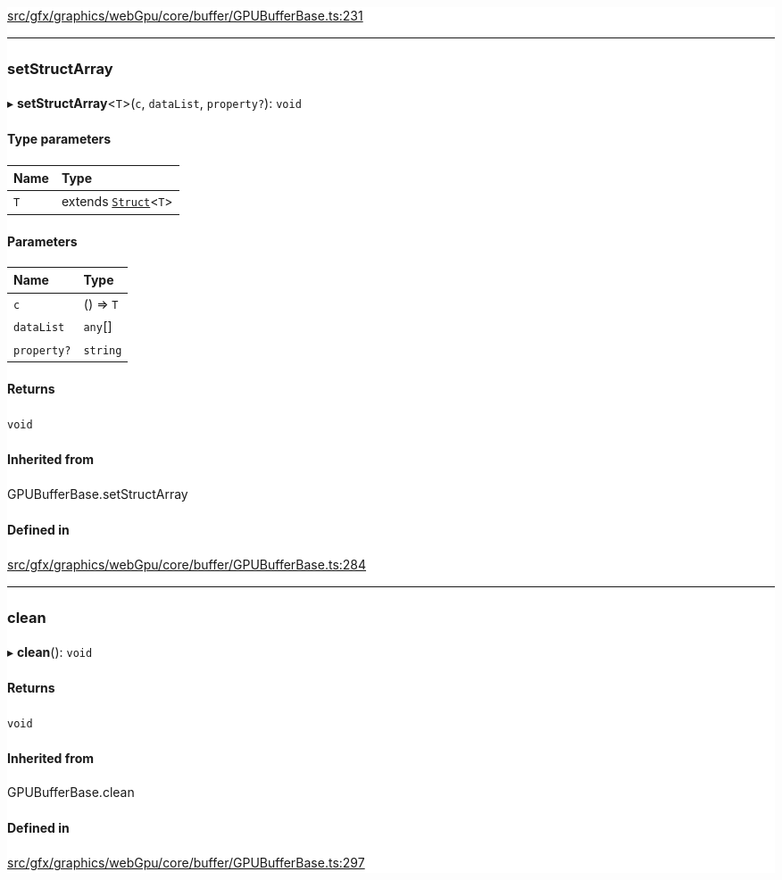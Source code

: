 [src/gfx/graphics/webGpu/core/buffer/GPUBufferBase.ts:231](https://github.com/Orillusion/orillusion/blob/main/src/gfx/graphics/webGpu/core/buffer/GPUBufferBase.ts#L231)

___

### setStructArray

▸ **setStructArray**<`T`\>(`c`, `dataList`, `property?`): `void`

#### Type parameters

| Name | Type |
| :------ | :------ |
| `T` | extends [`Struct`](Struct.md)<`T`\> |

#### Parameters

| Name | Type |
| :------ | :------ |
| `c` | () => `T` |
| `dataList` | `any`[] |
| `property?` | `string` |

#### Returns

`void`

#### Inherited from

GPUBufferBase.setStructArray

#### Defined in

[src/gfx/graphics/webGpu/core/buffer/GPUBufferBase.ts:284](https://github.com/Orillusion/orillusion/blob/main/src/gfx/graphics/webGpu/core/buffer/GPUBufferBase.ts#L284)

___

### clean

▸ **clean**(): `void`

#### Returns

`void`

#### Inherited from

GPUBufferBase.clean

#### Defined in

[src/gfx/graphics/webGpu/core/buffer/GPUBufferBase.ts:297](https://github.com/Orillusion/orillusion/blob/main/src/gfx/graphics/webGpu/core/buffer/GPUBufferBase.ts#L297)
